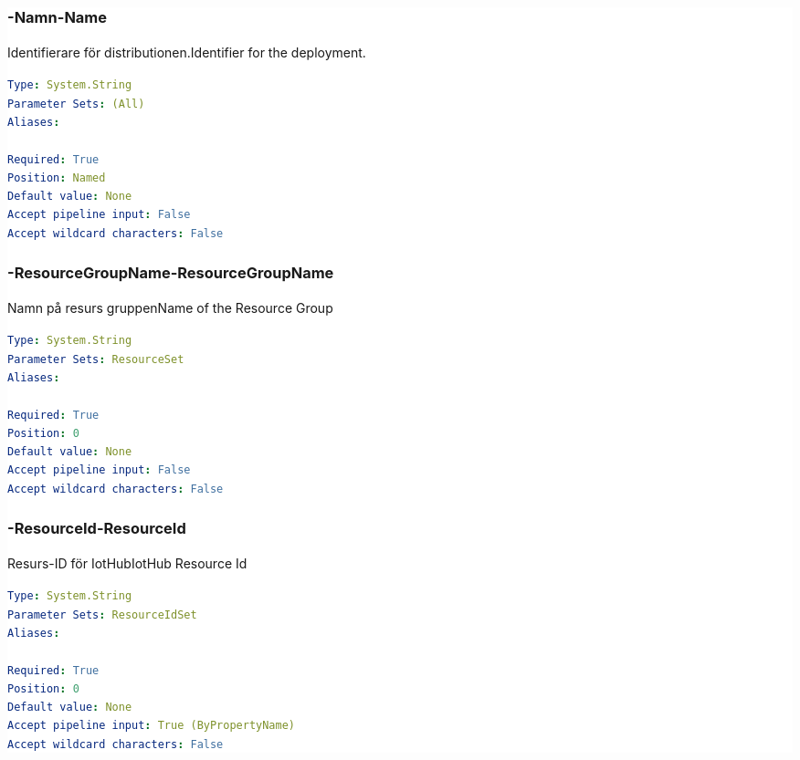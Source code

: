 ### <span data-ttu-id="5ce32-132">-Namn</span><span class="sxs-lookup"><span data-stu-id="5ce32-132">-Name</span></span>
<span data-ttu-id="5ce32-133">Identifierare för distributionen.</span><span class="sxs-lookup"><span data-stu-id="5ce32-133">Identifier for the deployment.</span></span>

```yaml
Type: System.String
Parameter Sets: (All)
Aliases:

Required: True
Position: Named
Default value: None
Accept pipeline input: False
Accept wildcard characters: False
```

### <span data-ttu-id="5ce32-134">-ResourceGroupName</span><span class="sxs-lookup"><span data-stu-id="5ce32-134">-ResourceGroupName</span></span>
<span data-ttu-id="5ce32-135">Namn på resurs gruppen</span><span class="sxs-lookup"><span data-stu-id="5ce32-135">Name of the Resource Group</span></span>

```yaml
Type: System.String
Parameter Sets: ResourceSet
Aliases:

Required: True
Position: 0
Default value: None
Accept pipeline input: False
Accept wildcard characters: False
```

### <span data-ttu-id="5ce32-136">-ResourceId</span><span class="sxs-lookup"><span data-stu-id="5ce32-136">-ResourceId</span></span>
<span data-ttu-id="5ce32-137">Resurs-ID för IotHub</span><span class="sxs-lookup"><span data-stu-id="5ce32-137">IotHub Resource Id</span></span>

```yaml
Type: System.String
Parameter Sets: ResourceIdSet
Aliases:

Required: True
Position: 0
Default value: None
Accept pipeline input: True (ByPropertyName)
Accept wildcard characters: False
```
